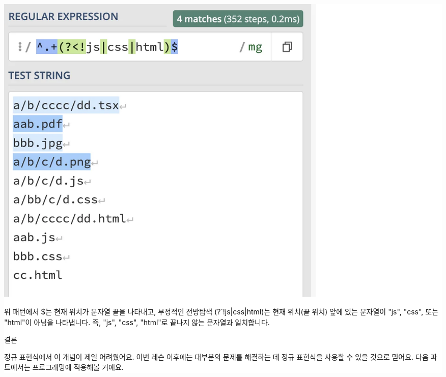![image](/assets/img/2024-06-21-RegexforDummiesPart5LookaroundAssertionsLookaheadsandLookbehinds_15.png)

위 패턴에서 $는 현재 위치가 문자열 끝을 나타내고, 부정적인 전방탐색 (?`!js|css|html)는 현재 위치(끝 위치) 앞에 있는 문자열이 "js", "css", 또는 "html"이 아님을 나타냅니다. 즉, "js", "css", "html"로 끝나지 않는 문자열과 일치합니다.

<div class="content-ad"></div>

결론

정규 표현식에서 이 개념이 제일 어려웠어요. 이번 레슨 이후에는 대부분의 문제를 해결하는 데 정규 표현식을 사용할 수 있을 것으로 믿어요. 다음 파트에서는 프로그래밍에 적용해볼 거에요.